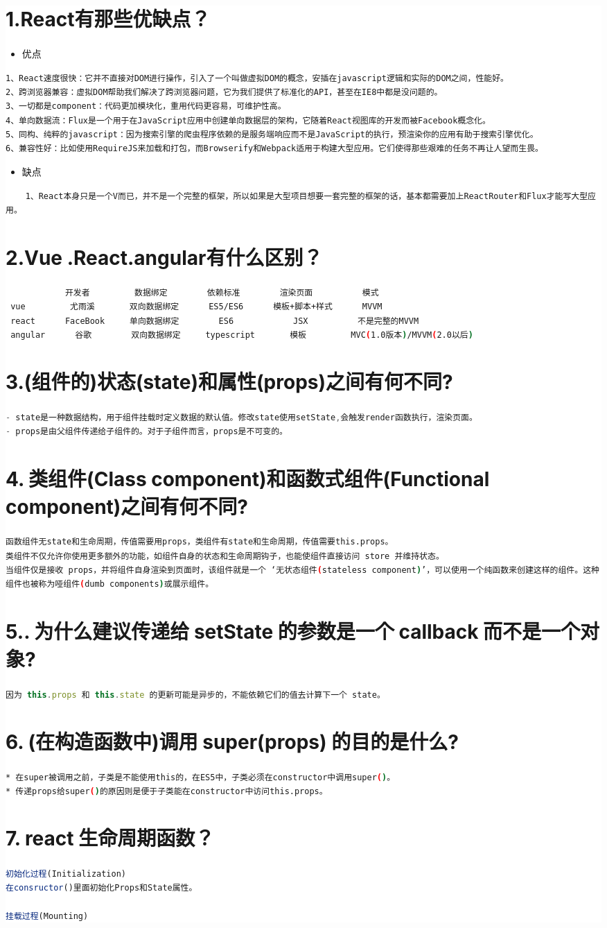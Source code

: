 # 1.React有那些优缺点？
* 优点
```bash
1、React速度很快：它并不直接对DOM进行操作，引入了一个叫做虚拟DOM的概念，安插在javascript逻辑和实际的DOM之间，性能好。
2、跨浏览器兼容：虚拟DOM帮助我们解决了跨浏览器问题，它为我们提供了标准化的API，甚至在IE8中都是没问题的。
3、一切都是component：代码更加模块化，重用代码更容易，可维护性高。
4、单向数据流：Flux是一个用于在JavaScript应用中创建单向数据层的架构，它随着React视图库的开发而被Facebook概念化。
5、同构、纯粹的javascript：因为搜索引擎的爬虫程序依赖的是服务端响应而不是JavaScript的执行，预渲染你的应用有助于搜索引擎优化。
6、兼容性好：比如使用RequireJS来加载和打包，而Browserify和Webpack适用于构建大型应用。它们使得那些艰难的任务不再让人望而生畏。
```
* 缺点
```bash
    1、React本身只是一个V而已，并不是一个完整的框架，所以如果是大型项目想要一套完整的框架的话，基本都需要加上ReactRouter和Flux才能写大型应用。
```
# 2.Vue .React.angular有什么区别？
```bash
            开发者         数据绑定        依赖标准        渲染页面          模式
 vue         尤雨溪       双向数据绑定      ES5/ES6      模板+脚本+样式      MVVM
 react      FaceBook     单向数据绑定        ES6            JSX          不是完整的MVVM
 angular      谷歌        双向数据绑定     typescript       模板         MVC(1.0版本)/MVVM(2.0以后)

```
 # 3.(组件的)状态(state)和属性(props)之间有何不同?

```js
- state是一种数据结构，用于组件挂载时定义数据的默认值。修改state使用setState,会触发render函数执行，渲染页面。
- props是由父组件传递给子组件的。对于子组件而言，props是不可变的。

```





# 4. 类组件(Class component)和函数式组件(Functional component)之间有何不同?

```bash
函数组件无state和生命周期，传值需要用props，类组件有state和生命周期，传值需要this.props。
类组件不仅允许你使用更多额外的功能，如组件自身的状态和生命周期钩子，也能使组件直接访问 store 并维持状态。
当组件仅是接收 props，并将组件自身渲染到页面时，该组件就是一个 ‘无状态组件(stateless component)’，可以使用一个纯函数来创建这样的组件。这种组件也被称为哑组件(dumb components)或展示组件。
```
# 5.. 为什么建议传递给 setState 的参数是一个 callback 而不是一个对象?
```js
因为 this.props 和 this.state 的更新可能是异步的，不能依赖它们的值去计算下一个 state。
```
# 6. (在构造函数中)调用 super(props) 的目的是什么?
```bash
* 在super被调用之前，子类是不能使用this的，在ES5中，子类必须在constructor中调用super()。
* 传递props给super()的原因则是便于子类能在constructor中访问this.props。
```
# 7.  react 生命周期函数？
```js
初始化过程(Initialization)
在consructor()里面初始化Props和State属性。

挂载过程(Mounting)
```